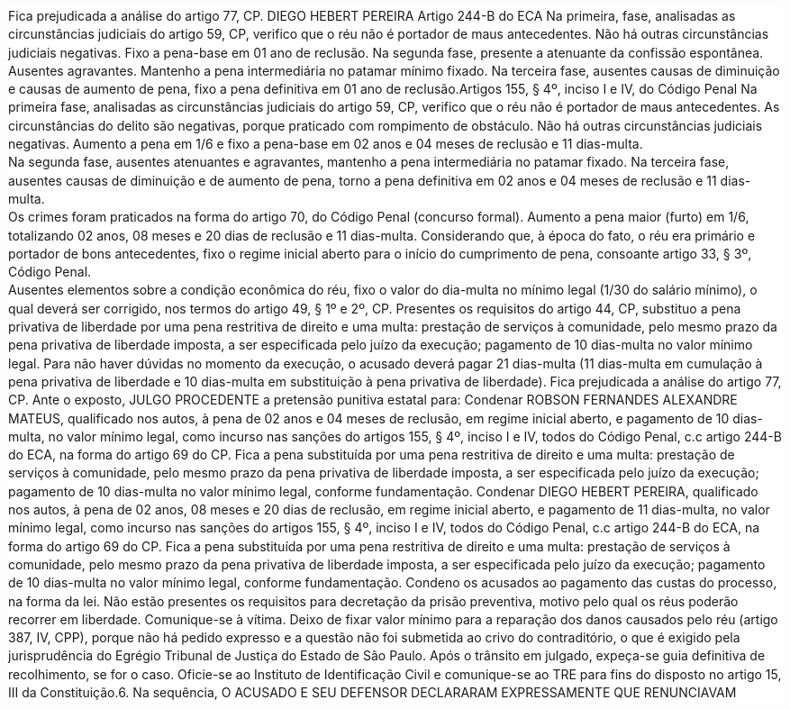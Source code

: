 Fica prejudicada a análise do artigo 77, CP.
DIEGO HEBERT PEREIRA
Artigo 244-B do ECA
Na primeira, fase, analisadas as circunstâncias judiciais do artigo 59, CP, 
verifico que o réu não é portador de maus antecedentes. Não há outras 
circunstâncias judiciais negativas. Fixo a pena-base em 01 ano de reclusão. 
Na segunda fase, presente a atenuante da confissão espontânea. Ausentes agravantes.
Mantenho a pena intermediária no patamar mínimo fixado. 
Na terceira fase, ausentes causas de diminuição e causas de aumento de pena, fixo a
pena definitiva em 01 ano de reclusão.Artigos 155, § 4º, inciso I e IV, do Código Penal
Na primeira fase, analisadas as circunstâncias judiciais do artigo 59, CP, verifico
que o réu não é portador de maus antecedentes. As circunstâncias do delito são 
negativas, porque praticado com rompimento de obstáculo. Não há outras 
circunstâncias judiciais negativas. Aumento a pena em 1/6 e fixo a pena-base em 02 
anos e 04 meses de reclusão e 11 dias-multa.  
Na segunda fase, ausentes atenuantes e agravantes, mantenho a pena intermediária no
patamar fixado. 
Na terceira fase, ausentes causas de diminuição e de aumento de pena, torno a pena 
definitiva em 02 anos e 04 meses de reclusão e 11 dias-multa.  
Os crimes foram praticados na forma do artigo 70, do Código Penal (concurso 
formal). Aumento a pena maior (furto) em 1/6, totalizando 02 anos, 08 meses e 20 
dias de reclusão e 11 dias-multa.
Considerando que, à época do fato, o réu era primário e portador de bons 
antecedentes, fixo o regime inicial aberto para o início do cumprimento de pena, 
consoante artigo 33, § 3º, Código Penal.  
Ausentes elementos sobre a condição econômica do réu, fixo o valor do dia-multa no 
mínimo legal (1/30 do salário mínimo), o qual deverá ser corrigido, nos termos do 
artigo 49, § 1º e 2º, CP. 
Presentes os requisitos do artigo 44, CP, substituo a pena privativa de liberdade 
por uma pena restritiva de direito e uma multa: prestação de serviços à comunidade,
pelo mesmo prazo da pena privativa de liberdade imposta, a ser especificada pelo 
juízo da execução; pagamento de 10 dias-multa no valor mínimo legal. Para não haver
dúvidas no momento da execução, o acusado deverá pagar 21 dias-multa (11 dias-multa
em cumulação à pena privativa de liberdade e 10 dias-multa em substituição à pena 
privativa de liberdade). 
Fica prejudicada a análise do artigo 77, CP.
Ante o exposto, JULGO PROCEDENTE a pretensão punitiva estatal para: 
Condenar ROBSON FERNANDES ALEXANDRE MATEUS, qualificado nos autos, à pena de 02 
anos e 04 meses de reclusão, em regime inicial aberto, e pagamento de 10 dias-
multa, no valor mínimo legal, como incurso nas sanções do artigos 155, § 4º, inciso
I e IV, todos do Código Penal, c.c artigo 244-B do ECA, na forma do artigo 69 do 
CP. Fica a pena substituída por uma pena restritiva de direito e uma multa: 
prestação de serviços à comunidade, pelo mesmo prazo da pena privativa de liberdade
imposta, a ser especificada pelo juízo da execução; pagamento de 10 dias-multa no 
valor mínimo legal, conforme fundamentação.
Condenar DIEGO HEBERT PEREIRA, qualificado nos autos, à pena de 02 anos, 08 meses e
20 dias de reclusão, em regime inicial aberto, e pagamento de 11 dias-multa, no 
valor mínimo legal, como incurso nas sanções do artigos 155, § 4º, inciso I e IV, 
todos do Código Penal, c.c artigo 244-B do ECA, na forma do artigo 69 do CP. Fica a
pena substituída por uma pena restritiva de direito e uma multa: prestação de 
serviços à comunidade, pelo mesmo prazo da pena privativa de liberdade imposta, a 
ser especificada pelo juízo da execução; pagamento de 10 dias-multa no valor mínimo
legal, conforme fundamentação.
Condeno os acusados ao pagamento das custas do processo, na forma da lei. 
Não estão presentes os requisitos para decretação da prisão preventiva, motivo pelo
qual os réus poderão recorrer em liberdade. 
Comunique-se à vítima. Deixo de fixar valor mínimo para a reparação dos danos 
causados pelo réu (artigo 387, IV, CPP), porque não há pedido expresso e a questão 
não foi submetida ao crivo do contraditório, o que é exigido pela jurisprudência do
Egrégio Tribunal de Justiça do Estado de São Paulo. 
Após o trânsito em julgado, expeça-se guia definitiva de recolhimento, se for o 
caso. Oficie-se ao Instituto de Identificação Civil e comunique-se ao TRE para fins
do disposto no artigo 15, III da Constituição.6. Na sequência, O ACUSADO E SEU DEFENSOR DECLARARAM EXPRESSAMENTE QUE RENUNCIAVAM 